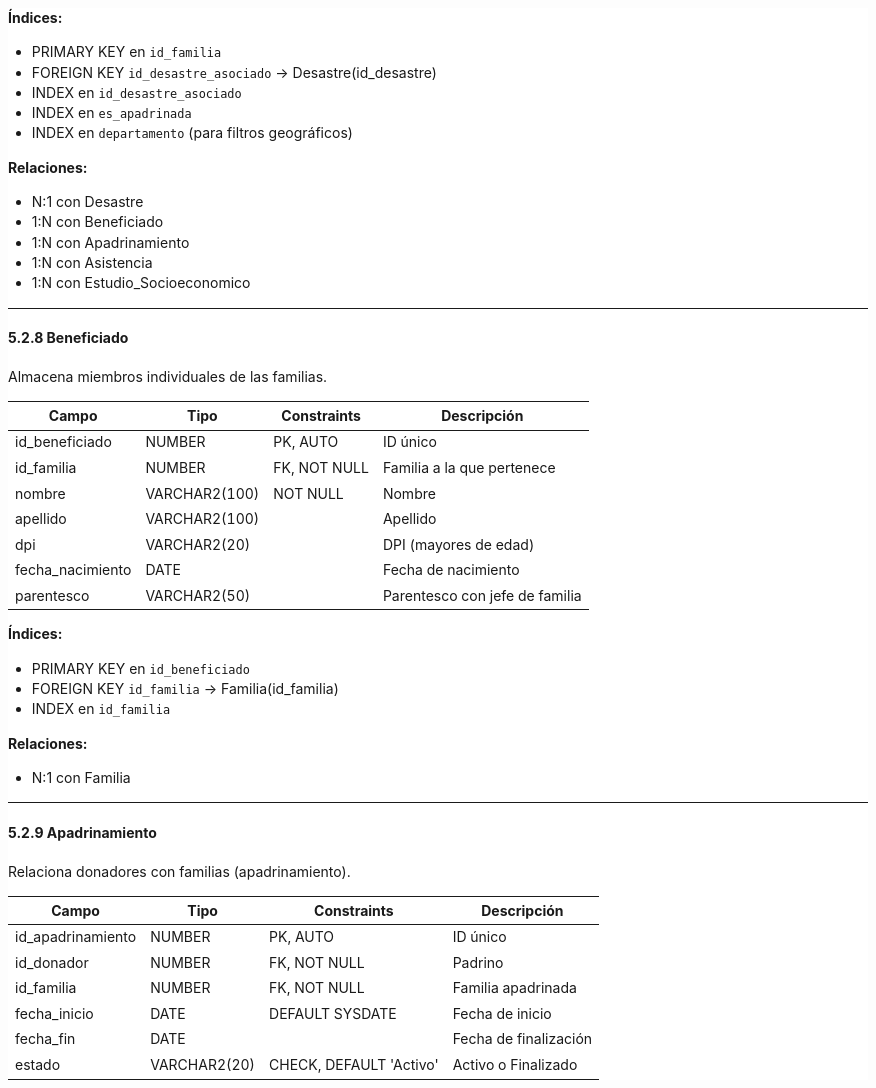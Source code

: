 **Índices:**
- PRIMARY KEY en `id_familia`
- FOREIGN KEY `id_desastre_asociado` → Desastre(id_desastre)
- INDEX en `id_desastre_asociado`
- INDEX en `es_apadrinada`
- INDEX en `departamento` (para filtros geográficos)

**Relaciones:**
- N:1 con Desastre
- 1:N con Beneficiado
- 1:N con Apadrinamiento
- 1:N con Asistencia
- 1:N con Estudio_Socioeconomico

---

#### 5.2.8 Beneficiado

Almacena miembros individuales de las familias.

| Campo | Tipo | Constraints | Descripción |
|-------|------|-------------|-------------|
| id_beneficiado | NUMBER | PK, AUTO | ID único |
| id_familia | NUMBER | FK, NOT NULL | Familia a la que pertenece |
| nombre | VARCHAR2(100) | NOT NULL | Nombre |
| apellido | VARCHAR2(100) | | Apellido |
| dpi | VARCHAR2(20) | | DPI (mayores de edad) |
| fecha_nacimiento | DATE | | Fecha de nacimiento |
| parentesco | VARCHAR2(50) | | Parentesco con jefe de familia |

**Índices:**
- PRIMARY KEY en `id_beneficiado`
- FOREIGN KEY `id_familia` → Familia(id_familia)
- INDEX en `id_familia`

**Relaciones:**
- N:1 con Familia

---

#### 5.2.9 Apadrinamiento

Relaciona donadores con familias (apadrinamiento).

| Campo | Tipo | Constraints | Descripción |
|-------|------|-------------|-------------|
| id_apadrinamiento | NUMBER | PK, AUTO | ID único |
| id_donador | NUMBER | FK, NOT NULL | Padrino |
| id_familia | NUMBER | FK, NOT NULL | Familia apadrinada |
| fecha_inicio | DATE | DEFAULT SYSDATE | Fecha de inicio |
| fecha_fin | DATE | | Fecha de finalización |
| estado | VARCHAR2(20) | CHECK, DEFAULT 'Activo' | Activo o Finalizado |
